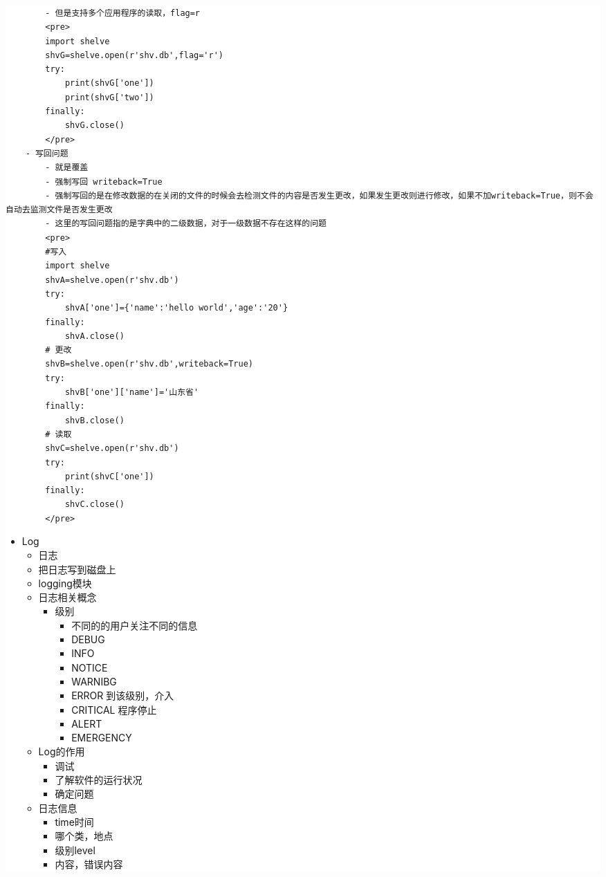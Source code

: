 			- 但是支持多个应用程序的读取，flag=r
			<pre>
			import shelve
			shvG=shelve.open(r'shv.db',flag='r')
			try:
			    print(shvG['one'])
			    print(shvG['two'])
			finally:
			    shvG.close()
			</pre>
		- 写回问题
			- 就是覆盖
			- 强制写回 writeback=True
			- 强制写回的是在修改数据的在关闭的文件的时候会去检测文件的内容是否发生更改，如果发生更改则进行修改，如果不加writeback=True，则不会自动去监测文件是否发生更改
			- 这里的写回问题指的是字典中的二级数据，对于一级数据不存在这样的问题
			<pre>
			#写入
			import shelve
			shvA=shelve.open(r'shv.db')
			try:
			    shvA['one']={'name':'hello world','age':'20'}
			finally:
			    shvA.close()
			# 更改
			shvB=shelve.open(r'shv.db',writeback=True)
			try:
			    shvB['one']['name']='山东省'
			finally:
			    shvB.close()
			# 读取
			shvC=shelve.open(r'shv.db')
			try:
			    print(shvC['one'])
			finally:
			    shvC.close()
			</pre>
- Log
	- 日志
	- 把日志写到磁盘上
	- logging模块
	- 日志相关概念
		- 级别
			- 不同的的用户关注不同的信息
			- DEBUG
			- INFO
			- NOTICE
			- WARNIBG
			- ERROR	到该级别，介入
			- CRITICAL	程序停止
			- ALERT
			- EMERGENCY
	- Log的作用
		- 调试
		- 了解软件的运行状况
		- 确定问题
	- 日志信息
		- time时间
		- 哪个类，地点
		- 级别level
		- 内容，错误内容